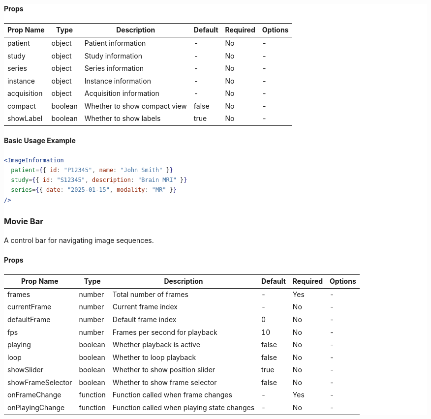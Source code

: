 #### Props

| Prop Name | Type | Description | Default | Required | Options |
|-----------|------|-------------|---------|----------|---------|
| patient | object | Patient information | - | No | - |
| study | object | Study information | - | No | - |
| series | object | Series information | - | No | - |
| instance | object | Instance information | - | No | - |
| acquisition | object | Acquisition information | - | No | - |
| compact | boolean | Whether to show compact view | false | No | - |
| showLabel | boolean | Whether to show labels | true | No | - |

#### Basic Usage Example

```jsx
<ImageInformation 
  patient={{ id: "P12345", name: "John Smith" }} 
  study={{ id: "S12345", description: "Brain MRI" }}
  series={{ date: "2025-01-15", modality: "MR" }}
/>
```

### Movie Bar

A control bar for navigating image sequences.

#### Props

| Prop Name | Type | Description | Default | Required | Options |
|-----------|------|-------------|---------|----------|---------|
| frames | number | Total number of frames | - | Yes | - |
| currentFrame | number | Current frame index | - | No | - |
| defaultFrame | number | Default frame index | 0 | No | - |
| fps | number | Frames per second for playback | 10 | No | - |
| playing | boolean | Whether playback is active | false | No | - |
| loop | boolean | Whether to loop playback | false | No | - |
| showSlider | boolean | Whether to show position slider | true | No | - |
| showFrameSelector | boolean | Whether to show frame selector | false | No | - |
| onFrameChange | function | Function called when frame changes | - | Yes | - |
| onPlayingChange | function | Function called when playing state changes | - | No | - |
